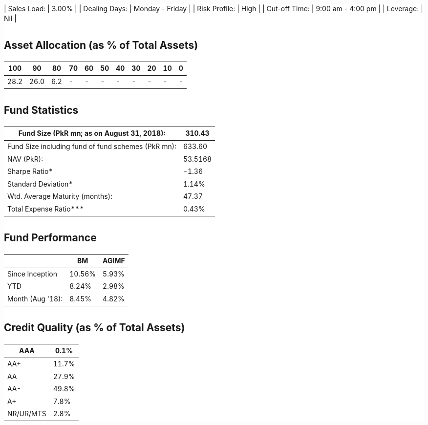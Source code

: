 | Sales Load:              | 3.00%                       |
| Dealing Days:            | Monday - Friday             |
| Risk Profile:            | High                        |
| Cut-off Time:            | 9:00 am - 4:00 pm           |
| Leverage:                | Nil                         |

## Asset Allocation (as % of Total Assets)

| 100  | 90   | 80  | 70  | 60  | 50  | 40  | 30  | 20  | 10  | 0   |
| ---- | ---- | --- | --- | --- | --- | --- | --- | --- | --- | --- |
| 28.2 | 26.0 | 6.2 | -   | -   | -   | -   | -   | -   | -   | -   |

## Fund Statistics

| Fund Size (PkR mn; as on August 31, 2018):         | 310.43  |
| -------------------------------------------------- | ------- |
| Fund Size including fund of fund schemes (PkR mn): | 633.60  |
| NAV (PkR):                                         | 53.5168 |
| Sharpe Ratio\*                                     | -1.36   |
| Standard Deviation\*                               | 1.14%   |
| Wtd. Average Maturity (months):                    | 47.37   |
| Total Expense Ratio\*\*\*                          | 0.43%   |

## Fund Performance

|                  | BM     | AGIMF |
| ---------------- | ------ | ----- |
| Since Inception  | 10.56% | 5.93% |
| YTD              | 8.24%  | 2.98% |
| Month (Aug '18): | 8.45%  | 4.82% |

## Credit Quality (as % of Total Assets)

| AAA       | 0.1%  |
| --------- | ----- |
| AA+       | 11.7% |
| AA        | 27.9% |
| AA-       | 49.8% |
| A+        | 7.8%  |
| NR/UR/MTS | 2.8%  |
